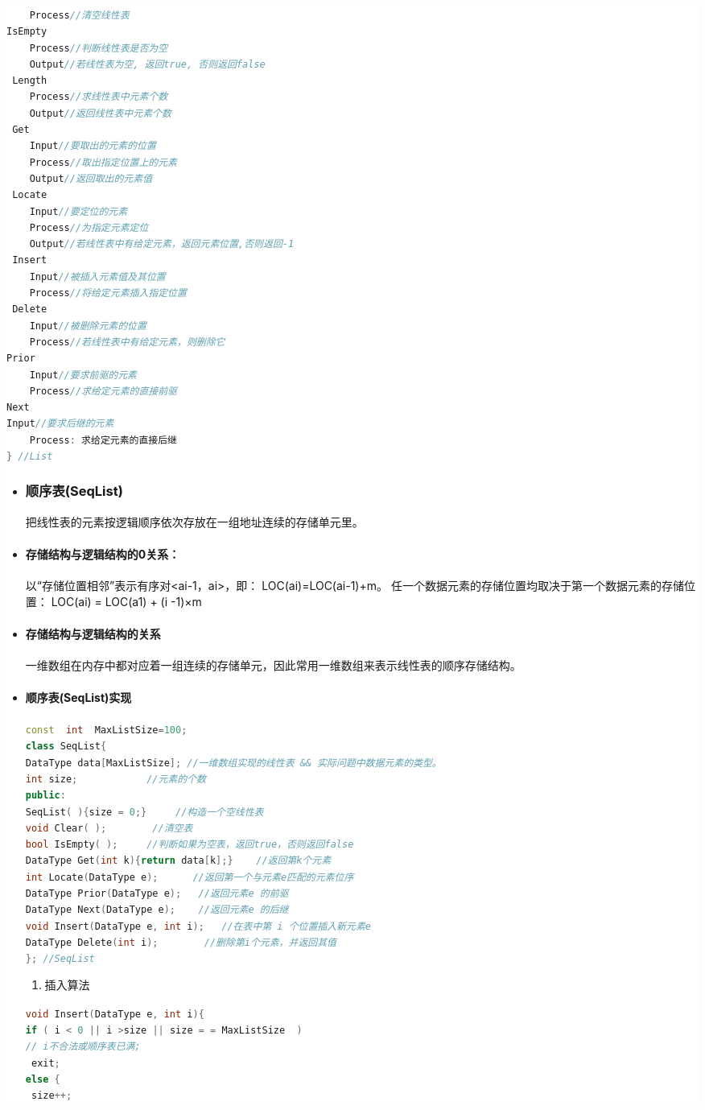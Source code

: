   ```cpp
      Process//清空线性表  　
  IsEmpty
      Process//判断线性表是否为空
      Output//若线性表为空, 返回true, 否则返回false
   Length
      Process//求线性表中元素个数
      Output//返回线性表中元素个数
   Get
      Input//要取出的元素的位置
      Process//取出指定位置上的元素
      Output//返回取出的元素值
   Locate
      Input//要定位的元素
      Process//为指定元素定位
      Output//若线性表中有给定元素，返回元素位置,否则返回-1
   Insert
      Input//被插入元素值及其位置  　
      Process//将给定元素插入指定位置
   Delete  　
      Input//被删除元素的位置  　
      Process//若线性表中有给定元素，则删除它
  Prior
      Input//要求前驱的元素
      Process//求给定元素的直接前驱
  Next
  Input//要求后继的元素    　
      Process: 求给定元素的直接后继
  } //List
  ```
- ### 顺序表(SeqList)
  把线性表的元素按逻辑顺序依次存放在一组地址连续的存储单元里。
- #### 存储结构与逻辑结构的0关系：
  以“存储位置相邻”表示有序对<ai-1，ai>，即：
  LOC(ai)=LOC(ai-1)+m。
  任一个数据元素的存储位置均取决于第一个数据元素的存储位置：
  LOC(ai) = LOC(a1) + (i -1)×m
- #### 存储结构与逻辑结构的关系
  一维数组在内存中都对应着一组连续的存储单元，因此常用一维数组来表示线性表的顺序存储结构。
- #### 顺序表(SeqList)实现 
  ```cpp
  const  int  MaxListSize=100;
  class SeqList{
  DataType data[MaxListSize]; //一维数组实现的线性表 && 实际问题中数据元素的类型。
  int size;            //元素的个数
  public:
  SeqList( ){size = 0;}     //构造一个空线性表
  void Clear( );        //清空表
  bool IsEmpty( );     //判断如果为空表，返回true，否则返回false
  DataType Get(int k){return data[k];}    //返回第k个元素
  int Locate(DataType e);      //返回第一个与元素e匹配的元素位序
  DataType Prior(DataType e);   //返回元素e 的前驱
  DataType Next(DataType e);    //返回元素e 的后继
  void Insert(DataType e, int i);   //在表中第 i 个位置插入新元素e
  DataType Delete(int i);        //删除第i个元素，并返回其值
  }; //SeqList
  ```
  1. 插入算法
  ```cpp
  void Insert(DataType e, int i){
  if ( i < 0 || i >size || size = = MaxListSize  )
  // i不合法或顺序表已满;
   exit;
  else {
   size++;							
  ```